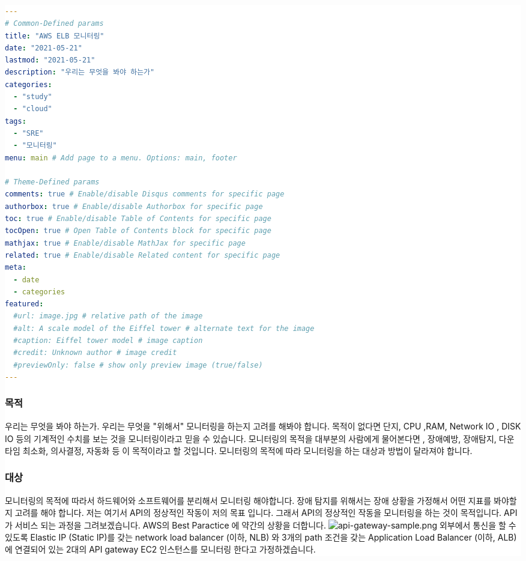 ```yaml
---
# Common-Defined params
title: "AWS ELB 모니터링"
date: "2021-05-21"
lastmod: "2021-05-21"
description: "우리는 무엇을 봐야 하는가"
categories:
  - "study"
  - "cloud" 
tags:
  - "SRE"
  - "모니터링"
menu: main # Add page to a menu. Options: main, footer

# Theme-Defined params
comments: true # Enable/disable Disqus comments for specific page
authorbox: true # Enable/disable Authorbox for specific page
toc: true # Enable/disable Table of Contents for specific page
tocOpen: true # Open Table of Contents block for specific page
mathjax: true # Enable/disable MathJax for specific page
related: true # Enable/disable Related content for specific page
meta:
  - date
  - categories
featured:
  #url: image.jpg # relative path of the image
  #alt: A scale model of the Eiffel tower # alternate text for the image
  #caption: Eiffel tower model # image caption
  #credit: Unknown author # image credit
  #previewOnly: false # show only preview image (true/false)
---
```

### 목적 

우리는 무엇을 봐야 하는가. 
우리는 무엇을 "위해서" 모니터링을 하는지 고려를 해봐야 합니다. 
목적이 없다면 단지, CPU ,RAM, Network IO , DISK IO 등의 기계적인 수치를 보는 것을 모니터링이라고 믿을 수 있습니다.
모니터링의 목적을 대부분의 사람에게 물어본다면 , 장애예방, 장애탐지, 다운타임 최소화, 의사결정, 자동화 등 이 목적이라고 할 것입니다. 
모니터링의 목적에 따라 모니터링을 하는 대상과 방법이 달라져야 합니다. 

### 대상

모니터링의 목적에 따라서 하드웨어와 소프트웨어를 분리해서 모니터링 해야합니다.
장애 탐지를 위해서는 장애 상황을 가정해서 어떤 지표를 봐야할지 고려를 해야 합니다. 
저는 여기서 API의 정상적인 작동이 저의 목표 입니다. 그래서 API의 정상적인 작동을 모니터링을 하는 것이 목적입니다. 
API가 서비스 되는 과정을 그려보겠습니다. AWS의 Best Paractice 에 약간의 상황을 더합니다. 
![api-gateway-sample.png](/static/monitoring/api-gateway-sample.png)
외부에서 통신을 할 수 있도록 Elastic IP (Static IP)를 갖는 network load balancer (이하, NLB) 와 3개의 path 조건을 갖는 Application Load Balancer (이하, ALB)에 연결되어 있는 2대의 API gateway EC2 인스턴스를 모니터링 한다고 가정하겠습니다. 

